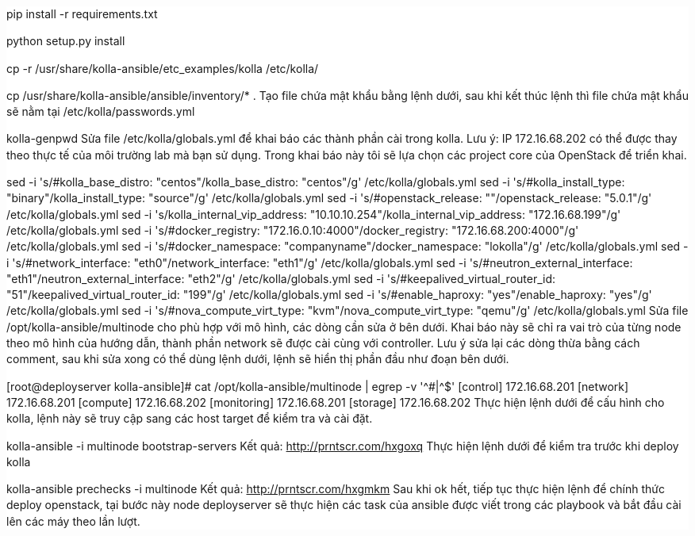 pip install -r requirements.txt

python setup.py install

cp -r /usr/share/kolla-ansible/etc_examples/kolla /etc/kolla/

cp /usr/share/kolla-ansible/ansible/inventory/\* .
Tạo file chứa mật khẩu bằng lệnh dưới, sau khi kết thúc lệnh thì file chứa mật khẩu sẽ nằm tại /etc/kolla/passwords.yml

kolla-genpwd
Sửa file /etc/kolla/globals.yml để khai báo các thành phần cài trong kolla. Lưu ý: IP 172.16.68.202 có thể được thay theo thực tế của môi trường lab mà bạn sử dụng. Trong khai báo này tôi sẽ lựa chọn các project core của OpenStack để triển khai.

sed -i 's/#kolla_base_distro: "centos"/kolla_base_distro: "centos"/g' /etc/kolla/globals.yml
sed -i 's/#kolla_install_type: "binary"/kolla_install_type: "source"/g' /etc/kolla/globals.yml
sed -i 's/#openstack_release: ""/openstack_release: "5.0.1"/g' /etc/kolla/globals.yml
sed -i 's/kolla_internal_vip_address: "10.10.10.254"/kolla_internal_vip_address: "172.16.68.199"/g' /etc/kolla/globals.yml
sed -i 's/#docker_registry: "172.16.0.10:4000"/docker_registry: "172.16.68.200:4000"/g' /etc/kolla/globals.yml
sed -i 's/#docker_namespace: "companyname"/docker_namespace: "lokolla"/g' /etc/kolla/globals.yml
sed -i 's/#network_interface: "eth0"/network_interface: "eth1"/g' /etc/kolla/globals.yml
sed -i 's/#neutron_external_interface: "eth1"/neutron_external_interface: "eth2"/g' /etc/kolla/globals.yml
sed -i 's/#keepalived_virtual_router_id: "51"/keepalived_virtual_router_id: "199"/g' /etc/kolla/globals.yml
sed -i 's/#enable_haproxy: "yes"/enable_haproxy: "yes"/g' /etc/kolla/globals.yml
sed -i 's/#nova_compute_virt_type: "kvm"/nova_compute_virt_type: "qemu"/g' /etc/kolla/globals.yml
Sửa file /opt/kolla-ansible/multinode cho phù hợp với mô hình, các dòng cần sửa ở bên dưới. Khai báo này sẽ chỉ ra vai trò của từng node theo mô hình của hướng dẫn, thành phần network sẽ được cài cùng với controller. Lưu ý sửa lại các dòng thừa bằng cách comment, sau khi sửa xong có thể dùng lệnh dưới, lệnh sẽ hiển thị phần đầu như đoạn bên dưới.

[root@deployserver kolla-ansible]# cat /opt/kolla-ansible/multinode | egrep -v '^#|^$'
[control]
172.16.68.201
[network]
172.16.68.201
[compute]
172.16.68.202
[monitoring]
172.16.68.201
[storage]
172.16.68.202
Thực hiện lệnh dưới để cấu hình cho kolla, lệnh này sẽ truy cập sang các host target để kiểm tra và cài đặt.

kolla-ansible -i multinode bootstrap-servers
Kết quả: http://prntscr.com/hxgoxq
Thực hiện lệnh dưới để kiểm tra trước khi deploy kolla

kolla-ansible prechecks -i multinode
Kết quả: http://prntscr.com/hxgmkm
Sau khi ok hết, tiếp tục thực hiện lệnh để chính thức deploy openstack, tại bước này node deployserver sẽ thực hiện các task của ansible được viết trong các playbook và bắt đầu cài lên các máy theo lần lượt.
